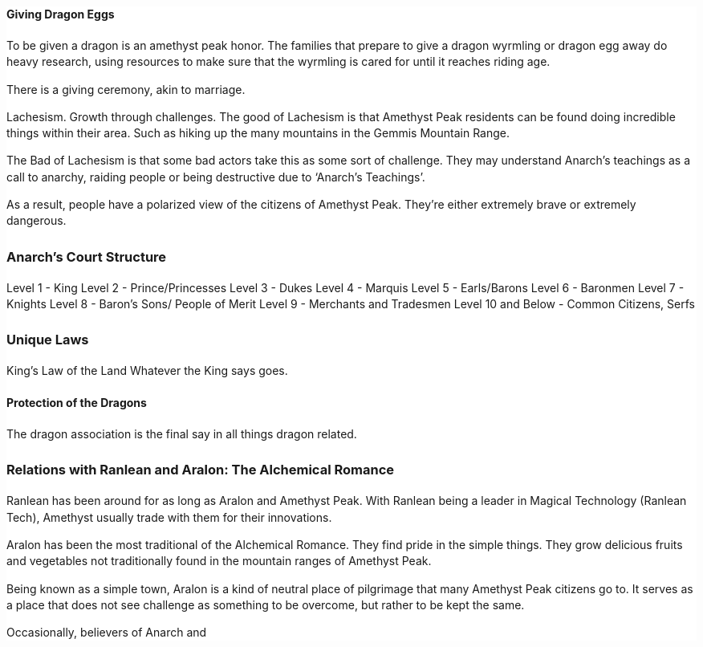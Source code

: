 
#### Giving Dragon Eggs
To be given a dragon is an amethyst peak honor. The families that prepare to give a dragon wyrmling or dragon egg away do heavy research, using resources to make sure that the wyrmling is cared for until it reaches riding age.

There is a giving ceremony, akin to marriage.

Lachesism. Growth through challenges. The good of Lachesism is that Amethyst Peak residents can be found doing incredible things within their area. Such as hiking up the many mountains in the Gemmis Mountain Range.

The Bad of Lachesism is that some bad actors take this as some sort of challenge. They may understand Anarch’s teachings as a call to anarchy, raiding people or being destructive due to ‘Anarch’s Teachings’.

As a result, people have a polarized view of the citizens of Amethyst Peak. They’re either extremely brave or extremely dangerous. 

### Anarch’s Court Structure


Level 1 - King
Level 2 - Prince/Princesses
Level 3 - Dukes
Level 4 - Marquis
Level 5 - Earls/Barons
Level 6 - Baronmen
Level 7 - Knights
Level 8 - Baron’s Sons/ People of Merit
Level 9 - Merchants and Tradesmen
Level 10 and Below - Common Citizens, Serfs

### Unique Laws
King’s Law of the Land
Whatever the King says goes.

#### Protection of the Dragons
The dragon association is the final say in all things dragon related.







### Relations with Ranlean and Aralon: The Alchemical Romance
Ranlean has been around for as long as Aralon and Amethyst Peak. With Ranlean being a leader in Magical Technology (Ranlean Tech), Amethyst usually trade with them for their innovations.


Aralon has been the most traditional of the Alchemical Romance. They find pride in the simple things. They grow delicious fruits and vegetables not traditionally found in the mountain ranges of Amethyst Peak.

Being known as a simple town, Aralon is a kind of neutral place of pilgrimage that many Amethyst Peak citizens go to. It serves as a place that does not see challenge as something to be overcome, but rather to be kept the same.

Occasionally, believers of Anarch and 
